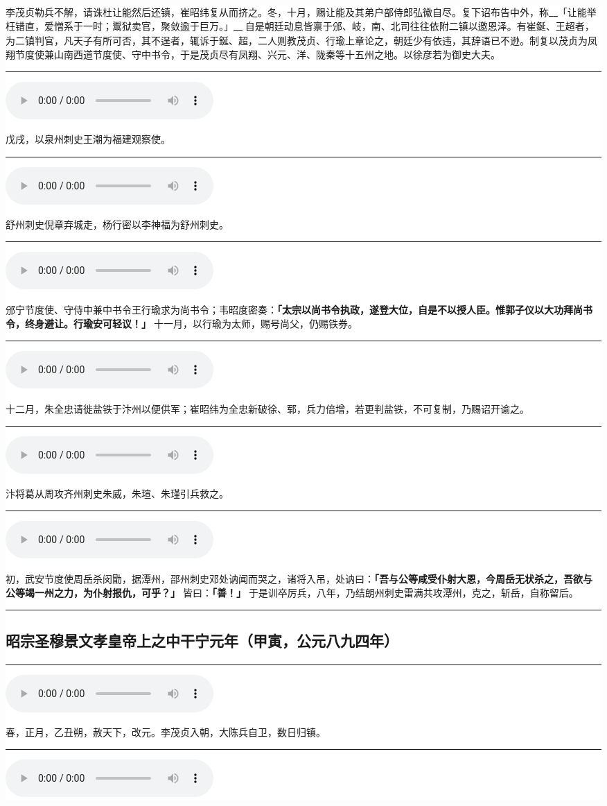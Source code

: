 李茂贞勒兵不解，请诛杜让能然后还镇，崔昭纬复从而挤之。冬，十月，赐让能及其弟户部侍郎弘徽自尽。复下诏布告中外，称__「让能举枉错直，爱憎系于一时；鬻狱卖官，聚敛逾于巨万。」__ 自是朝廷动息皆禀于邠、岐，南、北司往往依附二镇以邀恩泽。有崔鋋、王超者，为二镇判官，凡天子有所可否，其不逞者，辄诉于鋋、超，二人则教茂贞、行瑜上章论之，朝廷少有依违，其辞语已不逊。制复以茂贞为凤翔节度使兼山南西道节度使、守中书令，于是茂贞尽有凤翔、兴元、洋、陇秦等十五州之地。以徐彦若为御史大夫。

---

![](assets/audios/259/87.mp3)

戊戌，以泉州刺史王潮为福建观察使。

---

![](assets/audios/259/88.mp3)

舒州刺史倪章弃城走，杨行密以李神福为舒州刺史。

---

![](assets/audios/259/89.mp3)

邠宁节度使、守侍中兼中书令王行瑜求为尚书令；韦昭度密奏：__「太宗以尚书令执政，遂登大位，自是不以授人臣。惟郭子仪以大功拜尚书令，终身避让。行瑜安可轻议！」__ 十一月，以行瑜为太师，赐号尚父，仍赐铁券。

---

![](assets/audios/259/90.mp3)

十二月，朱全忠请徙盐铁于汴州以便供军；崔昭纬为全忠新破徐、郓，兵力倍增，若更判盐铁，不可复制，乃赐诏开谕之。

---

![](assets/audios/259/91.mp3)

汴将葛从周攻齐州刺史朱威，朱瑄、朱瑾引兵救之。

---

![](assets/audios/259/92.mp3)

初，武安节度使周岳杀闵勖，据潭州，邵州刺史邓处讷闻而哭之，诸将入吊，处讷曰：__「吾与公等咸受仆射大恩，今周岳无状杀之，吾欲与公等竭一州之力，为仆射报仇，可乎？」__ 皆曰：__「善！」__ 于是训卒厉兵，八年，乃结朗州刺史雷满共攻潭州，克之，斩岳，自称留后。

---

## 昭宗圣穆景文孝皇帝上之中干宁元年（甲寅，公元八九四年）

---

![](assets/audios/259/94.mp3)

春，正月，乙丑朔，赦天下，改元。李茂贞入朝，大陈兵自卫，数日归镇。

---

![](assets/audios/259/95.mp3)
